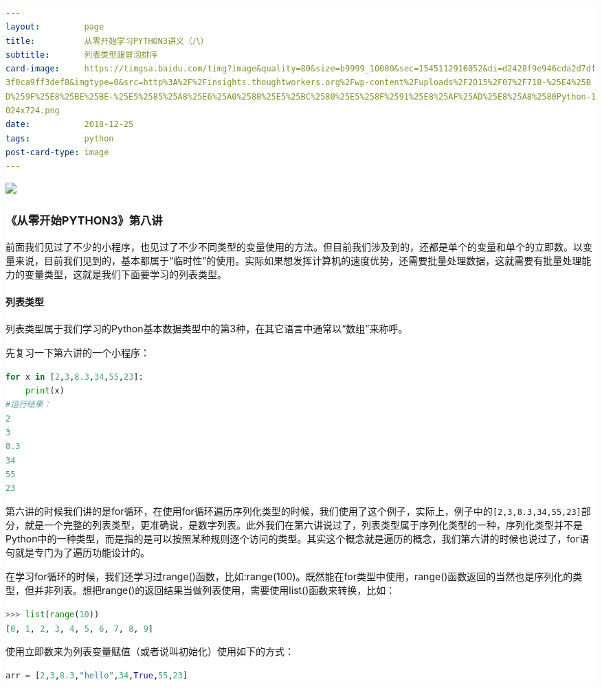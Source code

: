 ```yaml
---
layout:         page
title:          从零开始学习PYTHON3讲义（八）
subtitle:       列表类型跟冒泡排序
card-image:		https://timgsa.baidu.com/timg?image&quality=80&size=b9999_10000&sec=1545112916052&di=d2428f9e946cda2d7df3f0ca9ff3def8&imgtype=0&src=http%3A%2F%2Finsights.thoughtworkers.org%2Fwp-content%2Fuploads%2F2015%2F07%2F718-%25E4%25BD%259F%25E8%25BE%25BE-%25E5%2585%25A8%25E6%25A0%2588%25E5%25BC%2580%25E5%258F%2591%25E8%25AF%25AD%25E8%25A8%2580Python-1024x724.png
date:           2018-12-25
tags:           python
post-card-type: image
---
```

![](https://timgsa.baidu.com/timg?image&quality=80&size=b9999_10000&sec=1545112916052&di=d2428f9e946cda2d7df3f0ca9ff3def8&imgtype=0&src=http%3A%2F%2Finsights.thoughtworkers.org%2Fwp-content%2Fuploads%2F2015%2F07%2F718-%25E4%25BD%259F%25E8%25BE%25BE-%25E5%2585%25A8%25E6%25A0%2588%25E5%25BC%2580%25E5%258F%2591%25E8%25AF%25AD%25E8%25A8%2580Python-1024x724.png)
<script src='https://cdnjs.cloudflare.com/ajax/libs/mathjax/2.7.2/MathJax.js?config=TeX-MML-AM_CHTML'></script>
### 《从零开始PYTHON3》第八讲

​前面我们见过了不少的小程序，也见过了不少不同类型的变量使用的方法。但目前我们涉及到的，还都是单个的变量和单个的立即数。以变量来说，目前我们见到的，基本都属于“临时性”的使用。实际如果想发挥计算机的速度优势，还需要批量处理数据，这就需要有批量处理能力的变量类型，这就是我们下面要学习的列表类型。

#### 列表类型

​列表类型属于我们学习的Python基本数据类型中的第3种，在其它语言中通常以“数组”来称呼。

​先复习一下第六讲的一个小程序：

```python
for x in [2,3,8.3,34,55,23]:
    print(x)
#运行结果：
2
3
8.3
34
55
23
```

​第六讲的时候我们讲的是for循环，在使用for循环遍历序列化类型的时候，我们使用了这个例子，实际上，例子中的`[2,3,8.3,34,55,23]`部分，就是一个完整的列表类型，更准确说，是数字列表。此外我们在第六讲说过了，列表类型属于序列化类型的一种，序列化类型并不是Python中的一种类型，而是指的是可以按照某种规则逐个访问的类型。其实这个概念就是遍历的概念，我们第六讲的时候也说过了，for语句就是专门为了遍历功能设计的。

​在学习for循环的时候，我们还学习过range()函数，比如:range(100)。既然能在for类型中使用，range()函数返回的当然也是序列化的类型，但并非列表。想把range()的返回结果当做列表使用，需要使用list()函数来转换，比如：

```python
>>> list(range(10))
[0, 1, 2, 3, 4, 5, 6, 7, 8, 9]
```

​使用立即数来为列表变量赋值（或者说叫初始化）使用如下的方式：

```python
arr = [2,3,8.3,"hello",34,True,55,23]
```
